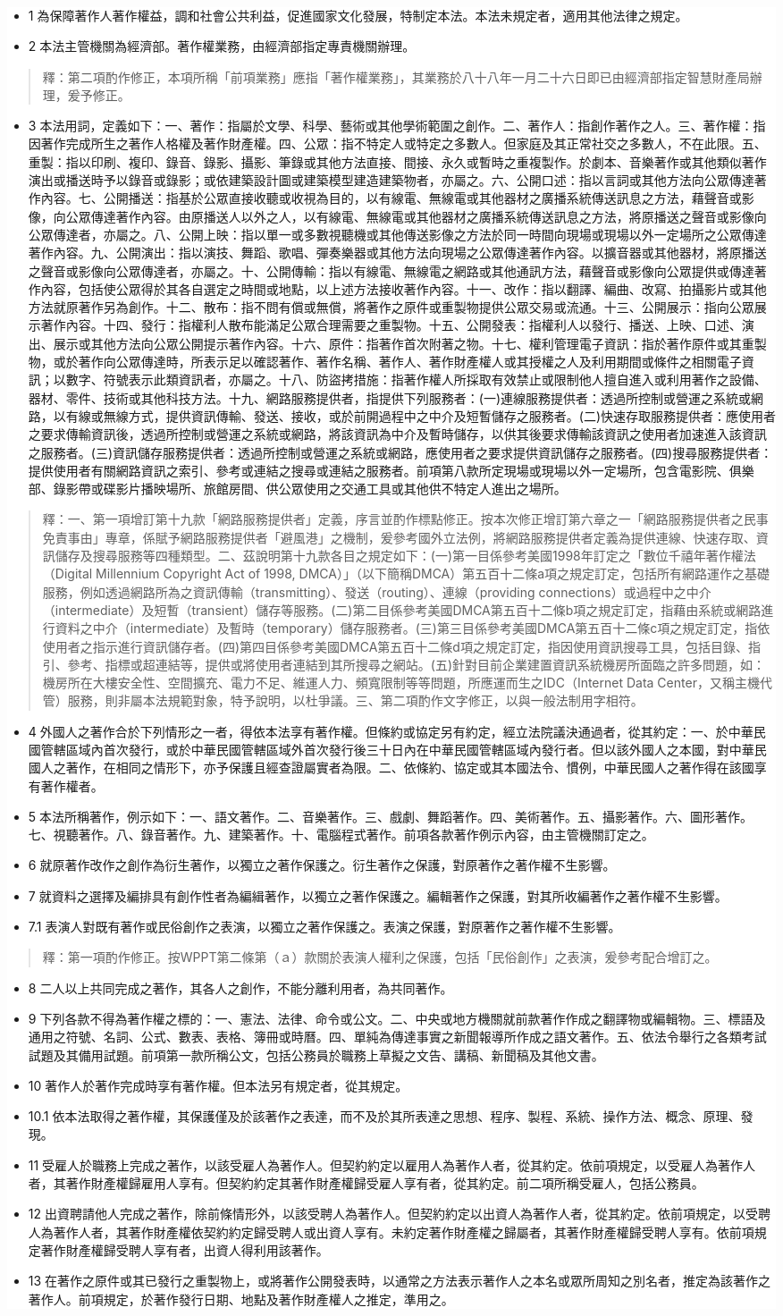 * 1 為保障著作人著作權益，調和社會公共利益，促進國家文化發展，特制定本法。本法未規定者，適用其他法律之規定。

* 2 本法主管機關為經濟部。著作權業務，由經濟部指定專責機關辦理。

> 釋：第二項酌作修正，本項所稱「前項業務」應指「著作權業務」，其業務於八十八年一月二十六日即已由經濟部指定智慧財產局辦理，爰予修正。

* 3 本法用詞，定義如下：一、著作：指屬於文學、科學、藝術或其他學術範圍之創作。二、著作人：指創作著作之人。三、著作權：指因著作完成所生之著作人格權及著作財產權。四、公眾：指不特定人或特定之多數人。但家庭及其正常社交之多數人，不在此限。五、重製：指以印刷、複印、錄音、錄影、攝影、筆錄或其他方法直接、間接、永久或暫時之重複製作。於劇本、音樂著作或其他類似著作演出或播送時予以錄音或錄影；或依建築設計圖或建築模型建造建築物者，亦屬之。六、公開口述：指以言詞或其他方法向公眾傳達著作內容。七、公開播送：指基於公眾直接收聽或收視為目的，以有線電、無線電或其他器材之廣播系統傳送訊息之方法，藉聲音或影像，向公眾傳達著作內容。由原播送人以外之人，以有線電、無線電或其他器材之廣播系統傳送訊息之方法，將原播送之聲音或影像向公眾傳達者，亦屬之。八、公開上映：指以單一或多數視聽機或其他傳送影像之方法於同一時間向現場或現場以外一定場所之公眾傳達著作內容。九、公開演出：指以演技、舞蹈、歌唱、彈奏樂器或其他方法向現場之公眾傳達著作內容。以擴音器或其他器材，將原播送之聲音或影像向公眾傳達者，亦屬之。十、公開傳輸：指以有線電、無線電之網路或其他通訊方法，藉聲音或影像向公眾提供或傳達著作內容，包括使公眾得於其各自選定之時間或地點，以上述方法接收著作內容。十一、改作：指以翻譯、編曲、改寫、拍攝影片或其他方法就原著作另為創作。十二、散布：指不問有償或無償，將著作之原件或重製物提供公眾交易或流通。十三、公開展示：指向公眾展示著作內容。十四、發行：指權利人散布能滿足公眾合理需要之重製物。十五、公開發表：指權利人以發行、播送、上映、口述、演出、展示或其他方法向公眾公開提示著作內容。十六、原件：指著作首次附著之物。十七、權利管理電子資訊：指於著作原件或其重製物，或於著作向公眾傳達時，所表示足以確認著作、著作名稱、著作人、著作財產權人或其授權之人及利用期間或條件之相關電子資訊；以數字、符號表示此類資訊者，亦屬之。十八、防盜拷措施：指著作權人所採取有效禁止或限制他人擅自進入或利用著作之設備、器材、零件、技術或其他科技方法。十九、網路服務提供者，指提供下列服務者：(一)連線服務提供者：透過所控制或營運之系統或網路，以有線或無線方式，提供資訊傳輸、發送、接收，或於前開過程中之中介及短暫儲存之服務者。(二)快速存取服務提供者：應使用者之要求傳輸資訊後，透過所控制或營運之系統或網路，將該資訊為中介及暫時儲存，以供其後要求傳輸該資訊之使用者加速進入該資訊之服務者。(三)資訊儲存服務提供者：透過所控制或營運之系統或網路，應使用者之要求提供資訊儲存之服務者。(四)搜尋服務提供者：提供使用者有關網路資訊之索引、參考或連結之搜尋或連結之服務者。前項第八款所定現場或現場以外一定場所，包含電影院、俱樂部、錄影帶或碟影片播映場所、旅館房間、供公眾使用之交通工具或其他供不特定人進出之場所。

> 釋：一、第一項增訂第十九款「網路服務提供者」定義，序言並酌作標點修正。按本次修正增訂第六章之一「網路服務提供者之民事免責事由」專章，係賦予網路服務提供者「避風港」之機制，爰參考國外立法例，將網路服務提供者定義為提供連線、快速存取、資訊儲存及搜尋服務等四種類型。二、茲說明第十九款各目之規定如下：(一)第一目係參考美國1998年訂定之「數位千禧年著作權法（Digital Millennium Copyright Act of 1998, DMCA）」（以下簡稱DMCA）第五百十二條a項之規定訂定，包括所有網路運作之基礎服務，例如透過網路所為之資訊傳輸（transmitting）、發送（routing）、連線（providing connections）或過程中之中介（intermediate）及短暫（transient）儲存等服務。(二)第二目係參考美國DMCA第五百十二條b項之規定訂定，指藉由系統或網路進行資料之中介（intermediate）及暫時（temporary）儲存服務者。(三)第三目係參考美國DMCA第五百十二條c項之規定訂定，指依使用者之指示進行資訊儲存者。(四)第四目係參考美國DMCA第五百十二條d項之規定訂定，指因使用資訊搜尋工具，包括目錄、指引、參考、指標或超連結等，提供或將使用者連結到其所搜尋之網站。(五)針對目前企業建置資訊系統機房所面臨之許多問題，如：機房所在大樓安全性、空間擴充、電力不足、維運人力、頻寬限制等等問題，所應運而生之IDC（Internet Data Center，又稱主機代管）服務，則非屬本法規範對象，特予說明，以杜爭議。三、第二項酌作文字修正，以與一般法制用字相符。

* 4 外國人之著作合於下列情形之一者，得依本法享有著作權。但條約或協定另有約定，經立法院議決通過者，從其約定：一、於中華民國管轄區域內首次發行，或於中華民國管轄區域外首次發行後三十日內在中華民國管轄區域內發行者。但以該外國人之本國，對中華民國人之著作，在相同之情形下，亦予保護且經查證屬實者為限。二、依條約、協定或其本國法令、慣例，中華民國人之著作得在該國享有著作權者。

* 5 本法所稱著作，例示如下：一、語文著作。二、音樂著作。三、戲劇、舞蹈著作。四、美術著作。五、攝影著作。六、圖形著作。七、視聽著作。八、錄音著作。九、建築著作。十、電腦程式著作。前項各款著作例示內容，由主管機關訂定之。

* 6 就原著作改作之創作為衍生著作，以獨立之著作保護之。衍生著作之保護，對原著作之著作權不生影響。

* 7 就資料之選擇及編排具有創作性者為編緝著作，以獨立之著作保護之。編輯著作之保護，對其所收編著作之著作權不生影響。

* 7.1 表演人對既有著作或民俗創作之表演，以獨立之著作保護之。表演之保護，對原著作之著作權不生影響。

> 釋：第一項酌作修正。按WPPT第二條第（ａ）款關於表演人權利之保護，包括「民俗創作」之表演，爰參考配合增訂之。

* 8 二人以上共同完成之著作，其各人之創作，不能分離利用者，為共同著作。

* 9 下列各款不得為著作權之標的：一、憲法、法律、命令或公文。二、中央或地方機關就前款著作作成之翻譯物或編輯物。三、標語及通用之符號、名詞、公式、數表、表格、簿冊或時曆。四、單純為傳達事實之新聞報導所作成之語文著作。五、依法令舉行之各類考試試題及其備用試題。前項第一款所稱公文，包括公務員於職務上草擬之文告、講稿、新聞稿及其他文書。

* 10 著作人於著作完成時享有著作權。但本法另有規定者，從其規定。

* 10.1 依本法取得之著作權，其保護僅及於該著作之表達，而不及於其所表達之思想、程序、製程、系統、操作方法、概念、原理、發現。

* 11 受雇人於職務上完成之著作，以該受雇人為著作人。但契約約定以雇用人為著作人者，從其約定。依前項規定，以受雇人為著作人者，其著作財產權歸雇用人享有。但契約約定其著作財產權歸受雇人享有者，從其約定。前二項所稱受雇人，包括公務員。

* 12 出資聘請他人完成之著作，除前條情形外，以該受聘人為著作人。但契約約定以出資人為著作人者，從其約定。依前項規定，以受聘人為著作人者，其著作財產權依契約約定歸受聘人或出資人享有。未約定著作財產權之歸屬者，其著作財產權歸受聘人享有。依前項規定著作財產權歸受聘人享有者，出資人得利用該著作。

* 13 在著作之原件或其已發行之重製物上，或將著作公開發表時，以通常之方法表示著作人之本名或眾所周知之別名者，推定為該著作之著作人。前項規定，於著作發行日期、地點及著作財產權人之推定，準用之。

